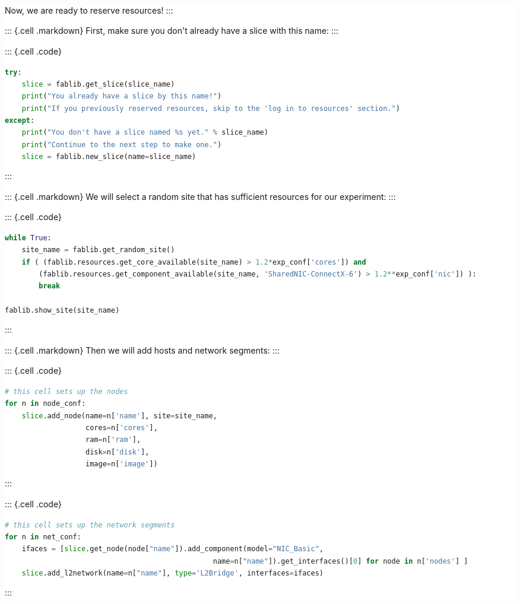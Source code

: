 Now, we are ready to reserve resources!
:::

::: {.cell .markdown}
First, make sure you don't already have a slice with this name:
:::

::: {.cell .code}
``` python
try:
    slice = fablib.get_slice(slice_name)
    print("You already have a slice by this name!")
    print("If you previously reserved resources, skip to the 'log in to resources' section.")
except:
    print("You don't have a slice named %s yet." % slice_name)
    print("Continue to the next step to make one.")
    slice = fablib.new_slice(name=slice_name)
```
:::

::: {.cell .markdown}
We will select a random site that has sufficient resources for our experiment:
:::

::: {.cell .code}
``` python
while True:
    site_name = fablib.get_random_site()
    if ( (fablib.resources.get_core_available(site_name) > 1.2*exp_conf['cores']) and
        (fablib.resources.get_component_available(site_name, 'SharedNIC-ConnectX-6') > 1.2**exp_conf['nic']) ):
        break

fablib.show_site(site_name)
```
:::

::: {.cell .markdown}
Then we will add hosts and network segments:
:::

::: {.cell .code}
``` python
# this cell sets up the nodes
for n in node_conf:
    slice.add_node(name=n['name'], site=site_name, 
                   cores=n['cores'], 
                   ram=n['ram'], 
                   disk=n['disk'], 
                   image=n['image'])
```
:::

::: {.cell .code}
``` python
# this cell sets up the network segments
for n in net_conf:
    ifaces = [slice.get_node(node["name"]).add_component(model="NIC_Basic", 
                                                 name=n["name"]).get_interfaces()[0] for node in n['nodes'] ]
    slice.add_l2network(name=n["name"], type='L2Bridge', interfaces=ifaces)
```
:::
